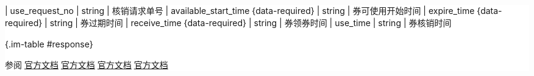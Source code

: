| use_request_no | string | 核销请求单号
| available_start_time {data-required} | string | 券可使用开始时间
| expire_time {data-required} | string | 券过期时间
| receive_time {data-required} | string | 券领券时间
| use_time | string | 券核销时间

{.im-table #response}

参阅 [官方文档](https://pay.weixin.qq.com/doc/v3/merchant/4012535011) [官方文档](https://pay.weixin.qq.com/doc/v3/partner/4012693103) [官方文档](https://pay.weixin.qq.com/doc/v3/merchant/4015715938) [官方文档](https://pay.weixin.qq.com/doc/v3/merchant/4015717405)
